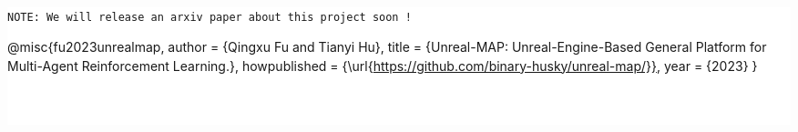 ```
NOTE: We will release an arxiv paper about this project soon !
```
@misc{fu2023unrealmap,
  author = {Qingxu Fu and Tianyi Hu},
  title = {Unreal-MAP: Unreal-Engine-Based General Platform for Multi-Agent Reinforcement Learning.},
  howpublished = {\url{https://github.com/binary-husky/unreal-map/}},
  year = {2023}
}
```


